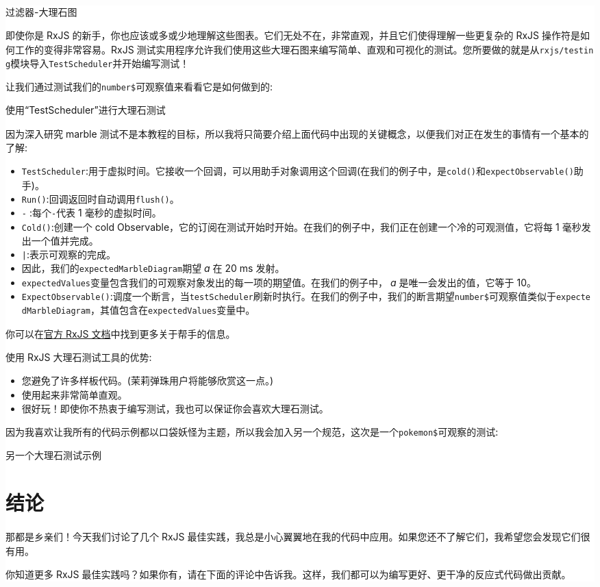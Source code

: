 过滤器-大理石图

即使你是 RxJS 的新手，你也应该或多或少地理解这些图表。它们无处不在，非常直观，并且它们使得理解一些更复杂的 RxJS 操作符是如何工作的变得非常容易。RxJS 测试实用程序允许我们使用这些大理石图来编写简单、直观和可视化的测试。您所要做的就是从`rxjs/testing`模块导入`TestScheduler`并开始编写测试！

让我们通过测试我们的`number$`可观察值来看看它是如何做到的:

使用“TestScheduler”进行大理石测试

因为深入研究 marble 测试不是本教程的目标，所以我将只简要介绍上面代码中出现的关键概念，以便我们对正在发生的事情有一个基本的了解:

*   `TestScheduler`:用于虚拟时间。它接收一个回调，可以用助手对象调用这个回调(在我们的例子中，是`cold()`和`expectObservable()`助手)。
*   `Run()`:回调返回时自动调用`flush()`。
*   `-` :每个`-`代表 1 毫秒的虚拟时间。
*   `Cold()`:创建一个 cold Observable，它的订阅在测试开始时开始。在我们的例子中，我们正在创建一个冷的可观测值，它将每 1 毫秒发出一个值并完成。
*   `|`:表示可观察的完成。
*   因此，我们的`expectedMarbleDiagram`期望 *a* 在 20 ms 发射。
*   `expectedValues`变量包含我们的可观察对象发出的每一项的期望值。在我们的例子中， *a* 是唯一会发出的值，它等于 10。
*   `ExpectObservable()`:调度一个断言，当`testScheduler`刷新时执行。在我们的例子中，我们的断言期望`number$`可观察值类似于`expectedMarbleDiagram`，其值包含在`expectedValues`变量中。

你可以在[官方 RxJS 文档](https://rxjs-dev.firebaseapp.com/guide/testing/marble-testing)中找到更多关于帮手的信息。

使用 RxJS 大理石测试工具的优势:

*   您避免了许多样板代码。(茉莉弹珠用户将能够欣赏这一点。)
*   使用起来非常简单直观。
*   很好玩！即使你不热衷于编写测试，我也可以保证你会喜欢大理石测试。

因为我喜欢让我所有的代码示例都以口袋妖怪为主题，所以我会加入另一个规范，这次是一个`pokemon$`可观察的测试:

另一个大理石测试示例

# 结论

那都是乡亲们！今天我们讨论了几个 RxJS 最佳实践，我总是小心翼翼地在我的代码中应用。如果您还不了解它们，我希望您会发现它们很有用。

你知道更多 RxJS 最佳实践吗？如果你有，请在下面的评论中告诉我。这样，我们都可以为编写更好、更干净的反应式代码做出贡献。
